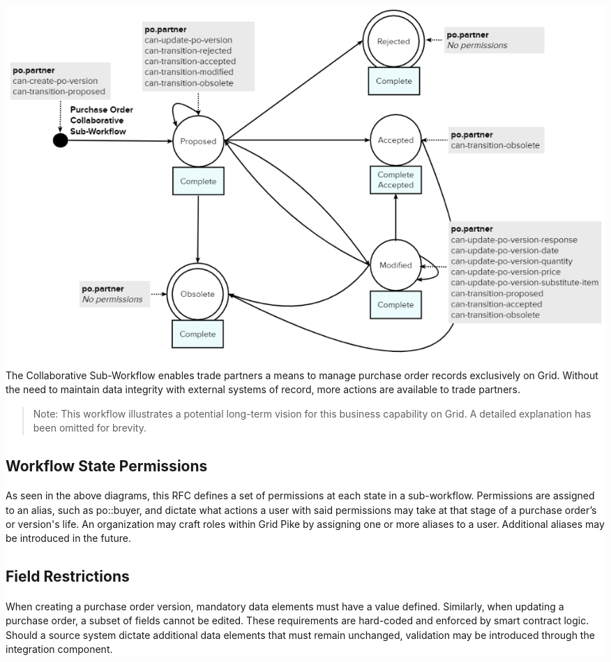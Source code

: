 ![PO Collaborative Sub-Workflow](../images/0025-purchase-order-rfc/po_collaborative_sub_workflow.png)

The Collaborative Sub-Workflow enables trade partners a means to manage
purchase order records exclusively on Grid. Without the need to maintain data
integrity with external systems of record, more actions are available to trade
partners.

> Note: This workflow illustrates a potential long-term vision for this
> business capability on Grid. A detailed explanation has been omitted for
> brevity.

## Workflow State Permissions

As seen in the above diagrams, this RFC defines a set of permissions at each
state in a sub-workflow. Permissions are assigned to an alias, such as
po::buyer, and dictate what actions a user with said permissions may take at
that stage of a purchase order’s  or version's life. An organization may craft
roles within Grid Pike by assigning one or more aliases to a user. Additional
aliases may be introduced in the future.

## Field Restrictions

When creating a purchase order version, mandatory data elements must have a
value defined. Similarly, when updating a purchase order, a subset of fields
cannot be edited. These requirements are hard-coded and enforced by smart
contract logic. Should a source system dictate additional data elements that
must remain unchanged, validation may be introduced through the integration
component.
